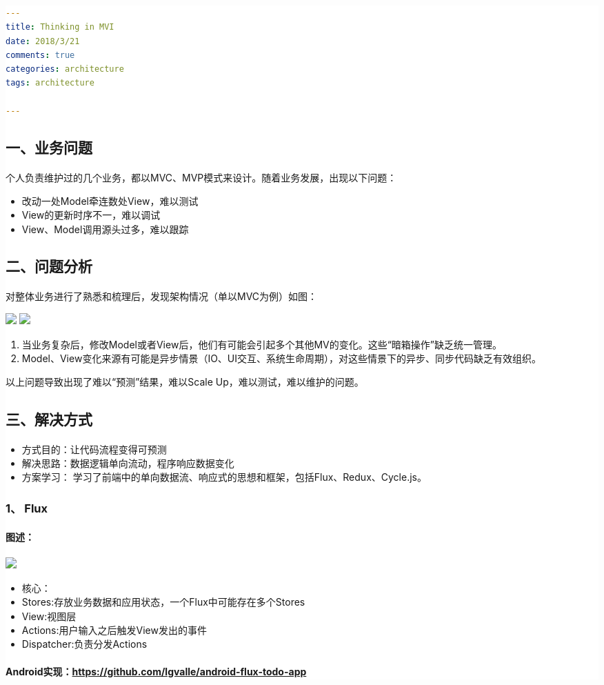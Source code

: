 ```yaml
---
title: Thinking in MVI
date: 2018/3/21
comments: true
categories: architecture
tags: architecture

---
```


## 一、业务问题
个人负责维护过的几个业务，都以MVC、MVP模式来设计。随着业务发展，出现以下问题：

- 改动一处Model牵连数处View，难以测试
- View的更新时序不一，难以调试
- View、Model调用源头过多，难以跟踪

## 二、问题分析
对整体业务进行了熟悉和梳理后，发现架构情况（单以MVC为例）如图：



![](http://m.qpic.cn/psb?/V10Sw18W1Je6qM/98yuLBH7e4bFca6OuslJp0cpBbwTGAuSlBWUjAscuYM!/b/dEABAAAAAAAA&bo=XQHIAF0ByAADFzI!&rf=viewer_4&t=5)
![](http://m.qpic.cn/psb?/V10Sw18W1Je6qM/GBy37MY70nI7bnfTY4QOugvyOl*rlxMtduo5GoZIiv0!/b/dEUBAAAAAAAA&bo=9ADIAPQAyAADFzI!&rf=viewer_4&t=5)


1. 当业务复杂后，修改Model或者View后，他们有可能会引起多个其他MV的变化。这些“暗箱操作”缺乏统一管理。
2. Model、View变化来源有可能是异步情景（IO、UI交互、系统生命周期），对这些情景下的异步、同步代码缺乏有效组织。

以上问题导致出现了难以“预测”结果，难以Scale Up，难以测试，难以维护的问题。

## 三、解决方式
- 方式目的：让代码流程变得可预测
- 解决思路：数据逻辑单向流动，程序响应数据变化
- 方案学习：
学习了前端中的单向数据流、响应式的思想和框架，包括Flux、Redux、Cycle.js。

### 1、 Flux
#### 图述：
![](http://m.qpic.cn/psb?/V10Sw18W1Je6qM/RTsxjtcfw96eh*VuOG0UrrazCAHEUAOmSvR7D4mgOUw!/b/dEUBAAAAAAAA&bo=lALIAJQCyAADFzI!&rf=viewer_4&t=5)

-  核心：
- Stores:存放业务数据和应用状态，一个Flux中可能存在多个Stores
- View:视图层
- Actions:用户输入之后触发View发出的事件
- Dispatcher:负责分发Actions

#### Android实现：https://github.com/lgvalle/android-flux-todo-app
